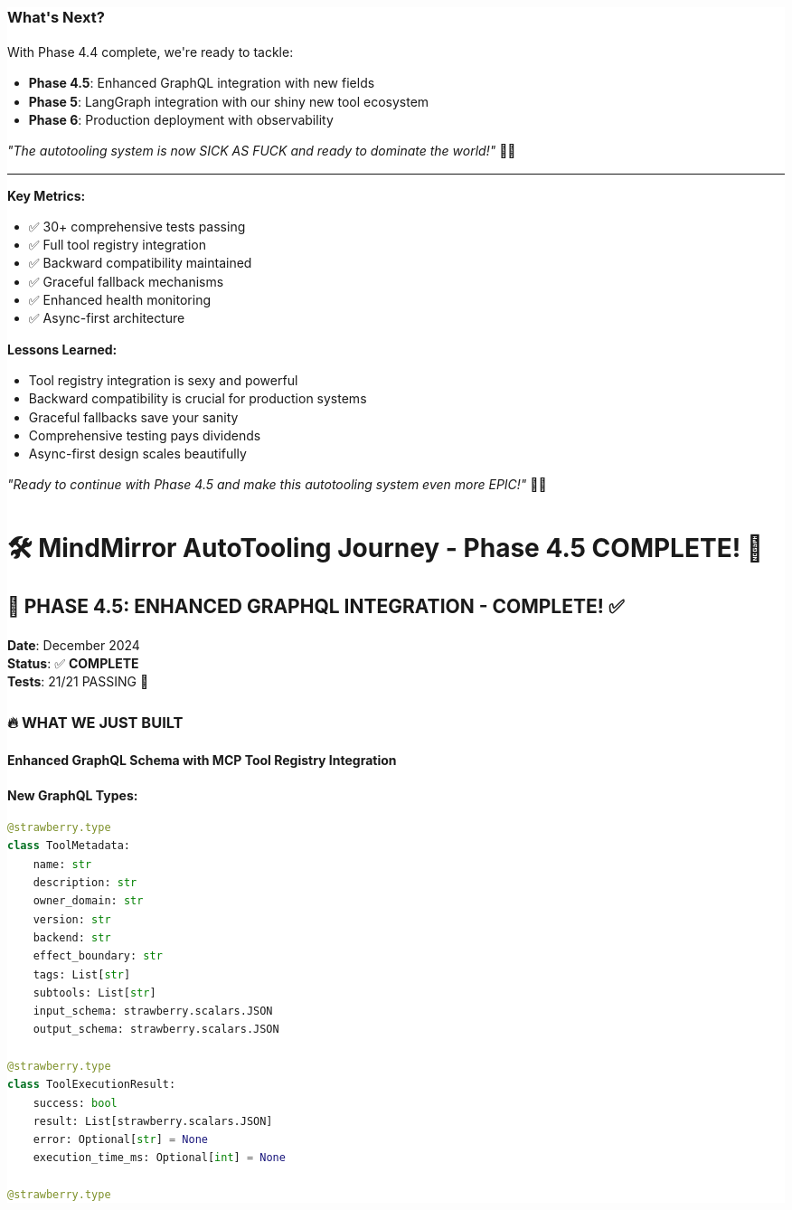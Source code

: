 ### **What's Next?**
With Phase 4.4 complete, we're ready to tackle:
- **Phase 4.5**: Enhanced GraphQL integration with new fields
- **Phase 5**: LangGraph integration with our shiny new tool ecosystem
- **Phase 6**: Production deployment with observability

*"The autotooling system is now SICK AS FUCK and ready to dominate the world!"* 🚀🔥

---

**Key Metrics:**
- ✅ 30+ comprehensive tests passing
- ✅ Full tool registry integration
- ✅ Backward compatibility maintained
- ✅ Graceful fallback mechanisms
- ✅ Enhanced health monitoring
- ✅ Async-first architecture

**Lessons Learned:**
- Tool registry integration is sexy and powerful
- Backward compatibility is crucial for production systems
- Graceful fallbacks save your sanity
- Comprehensive testing pays dividends
- Async-first design scales beautifully

*"Ready to continue with Phase 4.5 and make this autotooling system even more EPIC!"* 🚀🔥 

# 🛠️ MindMirror AutoTooling Journey - Phase 4.5 COMPLETE! 🎉

## 🎯 **PHASE 4.5: ENHANCED GRAPHQL INTEGRATION - COMPLETE!** ✅

**Date**: December 2024  
**Status**: ✅ **COMPLETE**  
**Tests**: 21/21 PASSING 🚀

### **🔥 WHAT WE JUST BUILT**

#### **Enhanced GraphQL Schema with MCP Tool Registry Integration**

**New GraphQL Types:**
```python
@strawberry.type
class ToolMetadata:
    name: str
    description: str
    owner_domain: str
    version: str
    backend: str
    effect_boundary: str
    tags: List[str]
    subtools: List[str]
    input_schema: strawberry.scalars.JSON
    output_schema: strawberry.scalars.JSON

@strawberry.type
class ToolExecutionResult:
    success: bool
    result: List[strawberry.scalars.JSON]
    error: Optional[str] = None
    execution_time_ms: Optional[int] = None

@strawberry.type
```